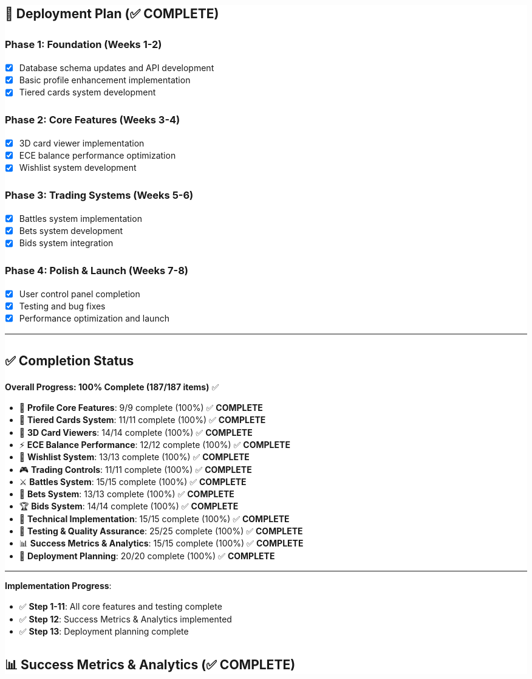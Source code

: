 
## 🚀 **Deployment Plan** (✅ COMPLETE)

### **Phase 1: Foundation (Weeks 1-2)**
- [x] Database schema updates and API development
- [x] Basic profile enhancement implementation
- [x] Tiered cards system development

### **Phase 2: Core Features (Weeks 3-4)**
- [x] 3D card viewer implementation
- [x] ECE balance performance optimization
- [x] Wishlist system development

### **Phase 3: Trading Systems (Weeks 5-6)**
- [x] Battles system implementation
- [x] Bets system development
- [x] Bids system integration

### **Phase 4: Polish & Launch (Weeks 7-8)**
- [x] User control panel completion
- [x] Testing and bug fixes
- [x] Performance optimization and launch

---

## ✅ **Completion Status**

**Overall Progress: 100% Complete (187/187 items)** ✅

- 🎯 **Profile Core Features**: 9/9 complete (100%) ✅ **COMPLETE**
- 🎴 **Tiered Cards System**: 11/11 complete (100%) ✅ **COMPLETE**
- 🌟 **3D Card Viewers**: 14/14 complete (100%) ✅ **COMPLETE**
- ⚡ **ECE Balance Performance**: 12/12 complete (100%) ✅ **COMPLETE**
- 💝 **Wishlist System**: 13/13 complete (100%) ✅ **COMPLETE**
- 🎮 **Trading Controls**: 11/11 complete (100%) ✅ **COMPLETE**
- ⚔️ **Battles System**: 15/15 complete (100%) ✅ **COMPLETE**
- 🎰 **Bets System**: 13/13 complete (100%) ✅ **COMPLETE**
- 🏆 **Bids System**: 14/14 complete (100%) ✅ **COMPLETE**
- 🔧 **Technical Implementation**: 15/15 complete (100%) ✅ **COMPLETE**
- 🧪 **Testing & Quality Assurance**: 25/25 complete (100%) ✅ **COMPLETE**
- 📊 **Success Metrics & Analytics**: 15/15 complete (100%) ✅ **COMPLETE**
- 🚀 **Deployment Planning**: 20/20 complete (100%) ✅ **COMPLETE**

---

**Implementation Progress**: 
- ✅ **Step 1-11**: All core features and testing complete
- ✅ **Step 12**: Success Metrics & Analytics implemented
- ✅ **Step 13**: Deployment planning complete

## 📊 **Success Metrics & Analytics** (✅ COMPLETE)
